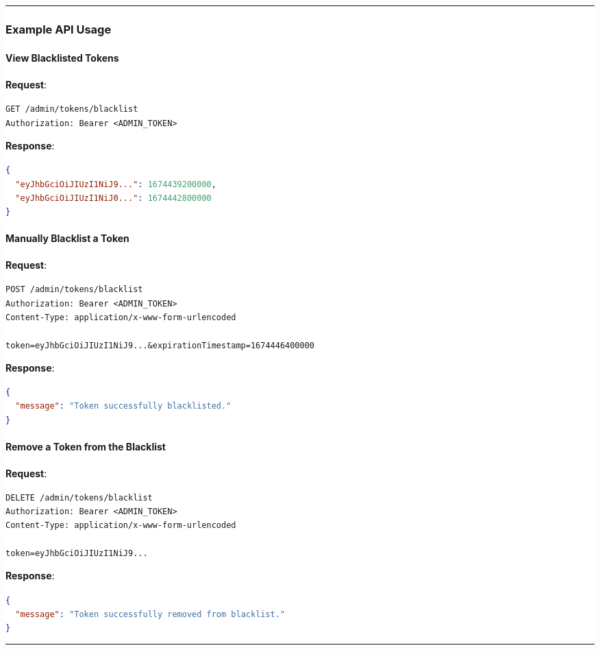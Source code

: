 
---

### Example API Usage

#### View Blacklisted Tokens

**Request**:
```http
GET /admin/tokens/blacklist
Authorization: Bearer <ADMIN_TOKEN>
```

**Response**:
```json
{
  "eyJhbGciOiJIUzI1NiJ9...": 1674439200000,
  "eyJhbGciOiJIUzI1NiJ0...": 1674442800000
}
```

#### Manually Blacklist a Token

**Request**:
```http
POST /admin/tokens/blacklist
Authorization: Bearer <ADMIN_TOKEN>
Content-Type: application/x-www-form-urlencoded

token=eyJhbGciOiJIUzI1NiJ9...&expirationTimestamp=1674446400000
```

**Response**:
```json
{
  "message": "Token successfully blacklisted."
}
```

#### Remove a Token from the Blacklist

**Request**:
```http
DELETE /admin/tokens/blacklist
Authorization: Bearer <ADMIN_TOKEN>
Content-Type: application/x-www-form-urlencoded

token=eyJhbGciOiJIUzI1NiJ9...
```

**Response**:
```json
{
  "message": "Token successfully removed from blacklist."
}
```

---